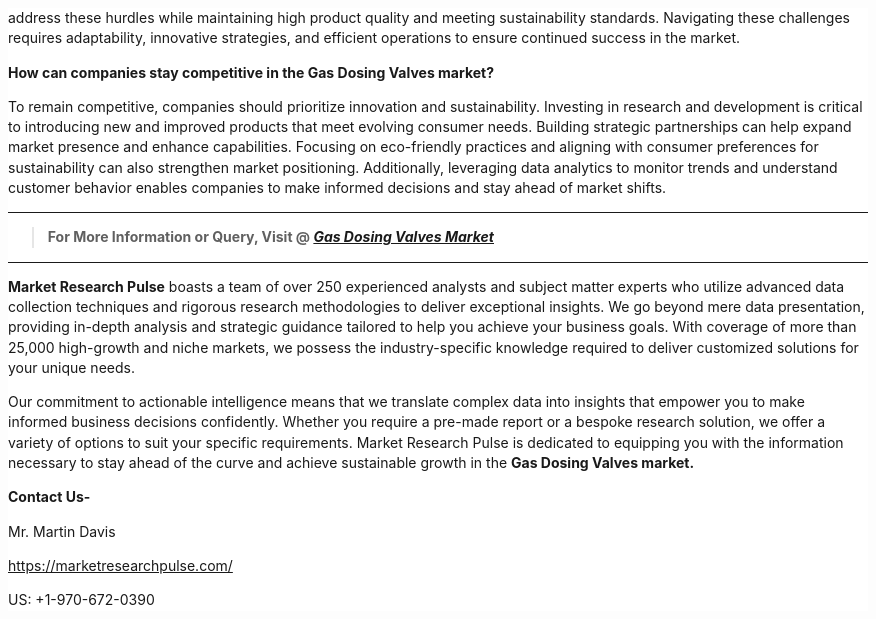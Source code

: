 address these hurdles while maintaining high product quality and meeting sustainability standards. Navigating these challenges requires adaptability, innovative strategies, and efficient operations to ensure continued success in the market.</p><p><strong>How can companies stay competitive in the Gas Dosing Valves market?</strong></p><p>To remain competitive, companies should prioritize innovation and sustainability. Investing in research and development is critical to introducing new and improved products that meet evolving consumer needs. Building strategic partnerships can help expand market presence and enhance capabilities. Focusing on eco-friendly practices and aligning with consumer preferences for sustainability can also strengthen market positioning. Additionally, leveraging data analytics to monitor trends and understand customer behavior enables companies to make informed decisions and stay ahead of market shifts.</p><hr /><blockquote><p><strong>For More Information or Query, Visit @&nbsp;<em><a href="https://marketresearchpulse.com/report/39187/gas-dosing-valves-market?utm_source=Linkedin&utm_medium=022">Gas Dosing Valves Market</a></em></strong></p></blockquote><hr /><p><strong>Market Research Pulse</strong> boasts a team of over 250 experienced analysts and subject matter experts who utilize advanced data collection techniques and rigorous research methodologies to deliver exceptional insights. We go beyond mere data presentation, providing in-depth analysis and strategic guidance tailored to help you achieve your business goals. With coverage of more than 25,000 high-growth and niche markets, we possess the industry-specific knowledge required to deliver customized solutions for your unique needs.</p><p>Our commitment to actionable intelligence means that we translate complex data into insights that empower you to make informed business decisions confidently. Whether you require a pre-made report or a bespoke research solution, we offer a variety of options to suit your specific requirements. Market Research Pulse is dedicated to equipping you with the information necessary to stay ahead of the curve and achieve sustainable growth in the <strong>Gas Dosing Valves market.</strong></p><p><strong>Contact Us-</strong></p><p>Mr. Martin Davis</p><p>https://marketresearchpulse.com/</p><p>US: +1-970-672-0390</p>
